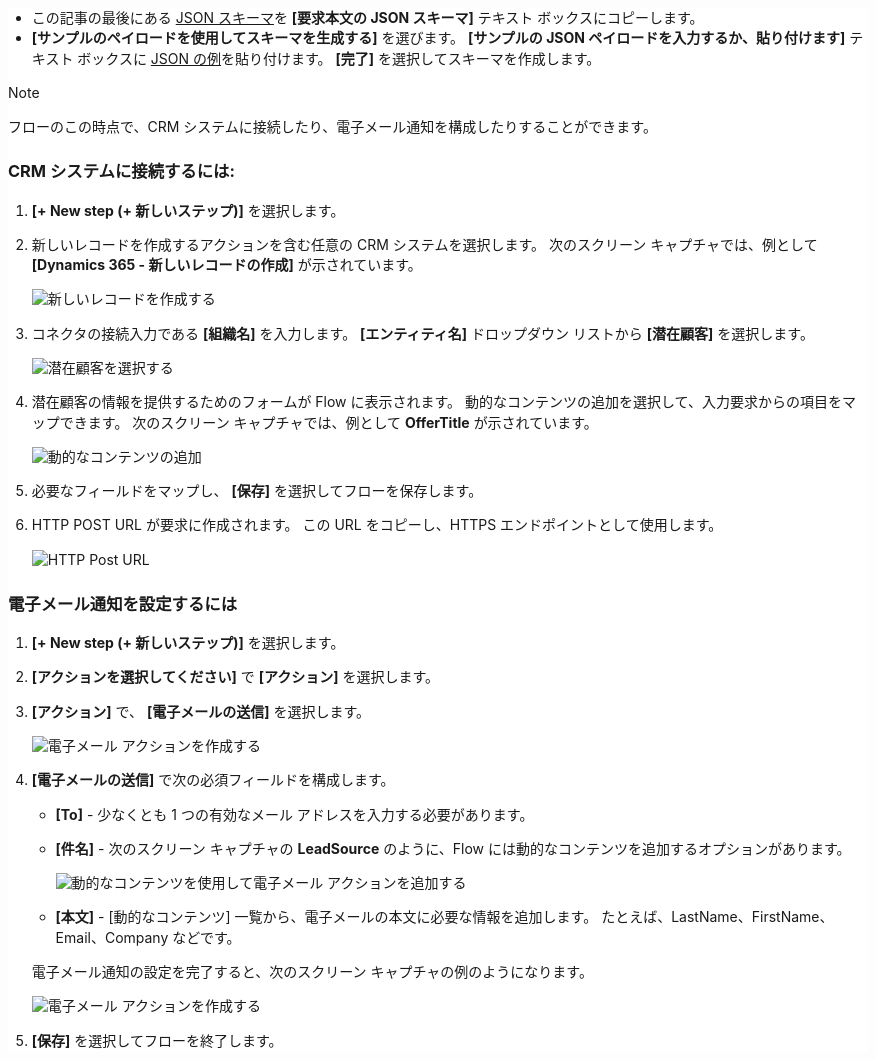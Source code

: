    - この記事の最後にある [JSON スキーマ](#json-schema)を **[要求本文の JSON スキーマ]** テキスト ボックスにコピーします。
   - **[サンプルのペイロードを使用してスキーマを生成する]** を選びます。 **[サンプルの JSON ペイロードを入力するか、貼り付けます]** テキスト ボックスに [JSON の例](#json-example)を貼り付けます。 **[完了]** を選択してスキーマを作成します。

   >[!Note]
   >フローのこの時点で、CRM システムに接続したり、電子メール通知を構成したりすることができます。

### <a name="to-connect-to-a-crm-system"></a>CRM システムに接続するには:

1. **[+ New step (+ 新しいステップ)]** を選択します。
2. 新しいレコードを作成するアクションを含む任意の CRM システムを選択します。 次のスクリーン キャプチャでは、例として **[Dynamics 365 - 新しいレコードの作成]** が示されています。

    ![新しいレコードを作成する](./media/cloud-partner-portal-lead-management-instructions-https/https-image009.png)

3. コネクタの接続入力である **[組織名]** を入力します。 **[エンティティ名]** ドロップダウン リストから **[潜在顧客]** を選択します。

    ![潜在顧客を選択する](./media/cloud-partner-portal-lead-management-instructions-https/https-image011.png)

4. 潜在顧客の情報を提供するためのフォームが Flow に表示されます。 動的なコンテンツの追加を選択して、入力要求からの項目をマップできます。 次のスクリーン キャプチャでは、例として **OfferTitle** が示されています。

    ![動的なコンテンツの追加](./media/cloud-partner-portal-lead-management-instructions-https/https-image013.png)

5. 必要なフィールドをマップし、 **[保存]** を選択してフローを保存します。

6. HTTP POST URL が要求に作成されます。 この URL をコピーし、HTTPS エンドポイントとして使用します。

    ![HTTP Post URL](./media/cloud-partner-portal-lead-management-instructions-https/https-myflows-get-post-url.png)

### <a name="to-set-up-email-notification"></a>電子メール通知を設定するには

1. **[+ New step (+ 新しいステップ)]** を選択します。
2. **[アクションを選択してください]** で **[アクション]** を選択します。
3. **[アクション]** で、 **[電子メールの送信]** を選択します。

    ![電子メール アクションを作成する](./media/cloud-partner-portal-lead-management-instructions-https/https-myflows-add-email-action.png)

4. **[電子メールの送信]** で次の必須フィールドを構成します。

   - **[To]** - 少なくとも 1 つの有効なメール アドレスを入力する必要があります。
   - **[件名]** - 次のスクリーン キャプチャの **LeadSource** のように、Flow には動的なコンテンツを追加するオプションがあります。

     ![動的なコンテンツを使用して電子メール アクションを追加する](./media/cloud-partner-portal-lead-management-instructions-https/https-myflows-configure-email-dynamic-content.png)

   - **[本文]** - [動的なコンテンツ] 一覧から、電子メールの本文に必要な情報を追加します。 たとえば、LastName、FirstName、Email、Company などです。

   電子メール通知の設定を完了すると、次のスクリーン キャプチャの例のようになります。

   ![電子メール アクションを作成する](./media/cloud-partner-portal-lead-management-instructions-https/https-myflows-configure-email-action.png)

5. **[保存]** を選択してフローを終了します。
